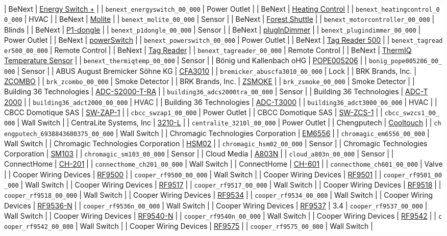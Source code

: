 | BeNext | [Energy Switch +](benext/energyswitch_0_0.md) |  | ```benext_energyswitch_00_000``` | Power Outlet |
| BeNext | [Heating Control](benext/heatingcontrol_0_0.md) |  | ```benext_heatingcontrol_00_000``` | HVAC |
| BeNext | [Molite](benext/molite_0_0.md) |  | ```benext_molite_00_000``` | Sensor |
| BeNext | [Forest Shuttle](benext/motorcontroller_0_0.md) |  | ```benext_motorcontroller_00_000``` | Blinds |
| BeNext | [P1-dongle](benext/p1dongle_0_0.md) |  | ```benext_p1dongle_00_000``` | Sensor |
| BeNext | [plugInDimmer](benext/plugindimmer_0_0.md) |  | ```benext_plugindimmer_00_000``` | Power Outlet |
| BeNext | [powerSwitch](benext/powerswitch_0_0.md) |  | ```benext_powerswitch_00_000``` | Power Outlet |
| BeNext | [Tag Reader 500](benext/tagreader500_0_0.md) |  | ```benext_tagreader500_00_000``` | Remote Control |
| BeNext | [Tag Reader](benext/tagreader_0_0.md) |  | ```benext_tagreader_00_000``` | Remote Control |
| BeNext | [ThermIQ Temperature Sensor](benext/thermiqtemp_0_0.md) |  | ```benext_thermiqtemp_00_000``` | Sensor |
| Bönig und Kallenbach oHG | [POPE005206](bonig/pope005206_0_0.md) |  | ```bonig_pope005206_00_000``` | Sensor |
| ABUS August Bremicker Söhne KG | [CFA3010](bremicker/abuscfa3010_0_0.md) |  | ```bremicker_abuscfa3010_00_000``` | Lock |
| BRK Brands, Inc. | [ZCOMBO](brk/zcombo_0_0.md) |  | ```brk_zcombo_00_000``` | Smoke Detector |
| BRK Brands, Inc. | [ZSMOKE](brk/zsmoke_0_0.md) |  | ```brk_zsmoke_00_000``` | Smoke Detector |
| Building 36 Technologies | [ADC-S2000-T-RA](building36/adcs2000tra_0_0.md) |  | ```building36_adcs2000tra_00_000``` | Sensor |
| Building 36 Technologies | [ADC-T 2000](building36/adct2000_0_0.md) |  | ```building36_adct2000_00_000``` | HVAC |
| Building 36 Technologies | [ADC-T3000](building36/adct3000_0_0.md) |  | ```building36_adct3000_00_000``` | HVAC |
| CBCC Domotique SAS | [SW-ZAP-1](cbcc/swzap1_0_0.md) |  | ```cbcc_swzap1_00_000``` | Power Outlet |
| CBCC Domotique SAS | [SW-ZCS-1](cbcc/swzcs1_0_0.md) |  | ```cbcc_swzcs1_00_000``` | Wall Switch |
| CentraLite Systems, Inc | [3210-L](centralite/3210l_0_0.md) |  | ```centralite_3210l_00_000``` | Power Outlet |
| Chengputech | [Cooltouch](chengputech/6938843600375_0_0.md) |  | ```chengputech_6938843600375_00_000``` | Wall Switch |
| Chromagic Technologies Corporation | [EM6556](chromagic/em6556_0_0.md) |  | ```chromagic_em6556_00_000``` | Wall Switch |
| Chromagic Technologies Corporation | [HSM02](chromagic/hsm02_0_0.md) |  | ```chromagic_hsm02_00_000``` | Sensor |
| Chromagic Technologies Corporation | [SM103](chromagic/sm103_0_0.md) |  | ```chromagic_sm103_00_000``` | Sensor |
| Cloud Media | [A803N](cloud/a803n_0_0.md) |  | ```cloud_a803n_00_000``` | Sensor |
| ConnectHome | [CH-201](connecthome/ch201_0_0.md) |  | ```connecthome_ch201_00_000``` | Wall Switch |
| ConnectHome | [CH-601](connecthome/ch601_0_0.md) |  | ```connecthome_ch601_00_000``` | Valve |
| Cooper Wiring Devices | [RF9500](cooper/rf9500_0_0.md) |  | ```cooper_rf9500_00_000``` | Wall Switch |
| Cooper Wiring Devices | [RF9501](cooper/rf9501_0_0.md) |  | ```cooper_rf9501_00_000``` | Wall Switch |
| Cooper Wiring Devices | [RF9517](cooper/rf9517_0_0.md) |  | ```cooper_rf9517_00_000``` | Wall Switch |
| Cooper Wiring Devices | [RF9518](cooper/rf9518_0_0.md) |  | ```cooper_rf9518_00_000``` | Wall Switch |
| Cooper Wiring Devices | [RF9534](cooper/rf9534_0_0.md) |  | ```cooper_rf9534_00_000``` | Wall Switch |
| Cooper Wiring Devices | [RF9536-N](cooper/rf9536n_0_0.md) |  | ```cooper_rf9536n_00_000``` | Wall Switch |
| Cooper Wiring Devices | [RF9537](cooper/rf9537_0_0.md) | 3.4 | ```cooper_rf9537_00_000``` | Wall Switch |
| Cooper Wiring Devices | [RF9540-N](cooper/rf9540n_0_0.md) |  | ```cooper_rf9540n_00_000``` | Wall Switch |
| Cooper Wiring Devices | [RF9542](cooper/rf9542_0_0.md) |  | ```cooper_rf9542_00_000``` | Wall Switch |
| Cooper Wiring Devices | [RF9575](cooper/rf9575_0_0.md) |  | ```cooper_rf9575_00_000``` | Wall Switch |